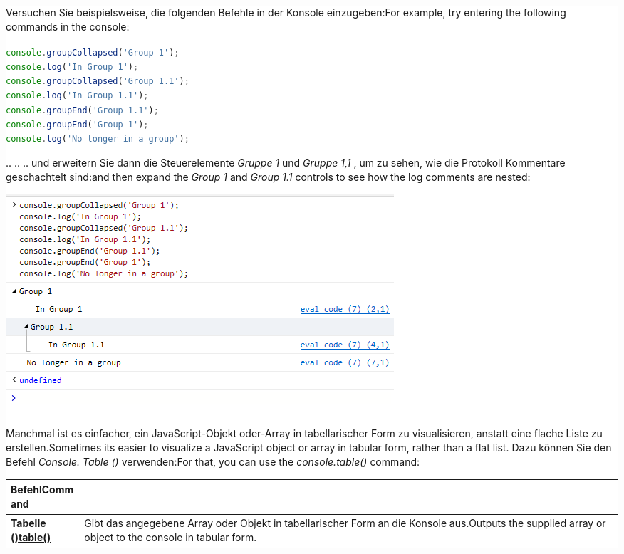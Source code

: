 <span data-ttu-id="a29f5-232">Versuchen Sie beispielsweise, die folgenden Befehle in der Konsole einzugeben:</span><span class="sxs-lookup"><span data-stu-id="a29f5-232">For example, try entering the following commands in the console:</span></span>

```javascript
console.groupCollapsed('Group 1');
console.log('In Group 1');
console.groupCollapsed('Group 1.1');
console.log('In Group 1.1');
console.groupEnd('Group 1.1');
console.groupEnd('Group 1');
console.log('No longer in a group');
```

<span data-ttu-id="a29f5-233">.</span><span class="sxs-lookup"><span data-stu-id="a29f5-233">.</span></span> <span data-ttu-id="a29f5-234">.</span><span class="sxs-lookup"><span data-stu-id="a29f5-234">.</span></span> <span data-ttu-id="a29f5-235">.</span><span class="sxs-lookup"><span data-stu-id="a29f5-235">.</span></span> <span data-ttu-id="a29f5-236">und erweitern Sie dann die Steuerelemente *Gruppe 1* und *Gruppe 1,1* , um zu sehen, wie die Protokoll Kommentare geschachtelt sind:</span><span class="sxs-lookup"><span data-stu-id="a29f5-236">and then expand the *Group 1* and *Group 1.1* controls to see how the log comments are nested:</span></span>

![Gruppieren von Nachrichten in der Konsole](../media/console_api_group.png)

<span data-ttu-id="a29f5-238">Manchmal ist es einfacher, ein JavaScript-Objekt oder-Array in tabellarischer Form zu visualisieren, anstatt eine flache Liste zu erstellen.</span><span class="sxs-lookup"><span data-stu-id="a29f5-238">Sometimes its easier to visualize a JavaScript object or array in tabular form, rather than a flat list.</span></span> <span data-ttu-id="a29f5-239">Dazu können Sie den Befehl *Console. Table ()* verwenden:</span><span class="sxs-lookup"><span data-stu-id="a29f5-239">For that, you can use the *console.table()* command:</span></span>

<span data-ttu-id="a29f5-240">Befehl</span><span class="sxs-lookup"><span data-stu-id="a29f5-240">Command</span></span> | &nbsp;
:------------ | :-------------
[**<span data-ttu-id="a29f5-241">Tabelle ()</span><span class="sxs-lookup"><span data-stu-id="a29f5-241">table()</span></span>**](https://developer.mozilla.org/docs/Web/API/Console/table) | <span data-ttu-id="a29f5-242">Gibt das angegebene Array oder Objekt in tabellarischer Form an die Konsole aus.</span><span class="sxs-lookup"><span data-stu-id="a29f5-242">Outputs the supplied array or object to the console in tabular form.</span></span>
